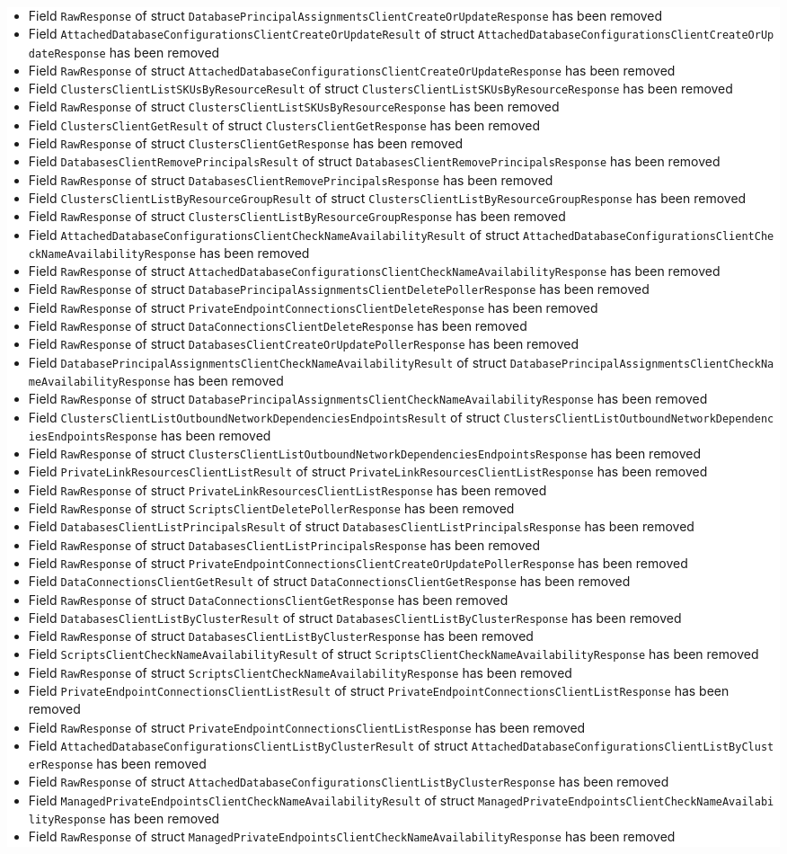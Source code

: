 - Field `RawResponse` of struct `DatabasePrincipalAssignmentsClientCreateOrUpdateResponse` has been removed
- Field `AttachedDatabaseConfigurationsClientCreateOrUpdateResult` of struct `AttachedDatabaseConfigurationsClientCreateOrUpdateResponse` has been removed
- Field `RawResponse` of struct `AttachedDatabaseConfigurationsClientCreateOrUpdateResponse` has been removed
- Field `ClustersClientListSKUsByResourceResult` of struct `ClustersClientListSKUsByResourceResponse` has been removed
- Field `RawResponse` of struct `ClustersClientListSKUsByResourceResponse` has been removed
- Field `ClustersClientGetResult` of struct `ClustersClientGetResponse` has been removed
- Field `RawResponse` of struct `ClustersClientGetResponse` has been removed
- Field `DatabasesClientRemovePrincipalsResult` of struct `DatabasesClientRemovePrincipalsResponse` has been removed
- Field `RawResponse` of struct `DatabasesClientRemovePrincipalsResponse` has been removed
- Field `ClustersClientListByResourceGroupResult` of struct `ClustersClientListByResourceGroupResponse` has been removed
- Field `RawResponse` of struct `ClustersClientListByResourceGroupResponse` has been removed
- Field `AttachedDatabaseConfigurationsClientCheckNameAvailabilityResult` of struct `AttachedDatabaseConfigurationsClientCheckNameAvailabilityResponse` has been removed
- Field `RawResponse` of struct `AttachedDatabaseConfigurationsClientCheckNameAvailabilityResponse` has been removed
- Field `RawResponse` of struct `DatabasePrincipalAssignmentsClientDeletePollerResponse` has been removed
- Field `RawResponse` of struct `PrivateEndpointConnectionsClientDeleteResponse` has been removed
- Field `RawResponse` of struct `DataConnectionsClientDeleteResponse` has been removed
- Field `RawResponse` of struct `DatabasesClientCreateOrUpdatePollerResponse` has been removed
- Field `DatabasePrincipalAssignmentsClientCheckNameAvailabilityResult` of struct `DatabasePrincipalAssignmentsClientCheckNameAvailabilityResponse` has been removed
- Field `RawResponse` of struct `DatabasePrincipalAssignmentsClientCheckNameAvailabilityResponse` has been removed
- Field `ClustersClientListOutboundNetworkDependenciesEndpointsResult` of struct `ClustersClientListOutboundNetworkDependenciesEndpointsResponse` has been removed
- Field `RawResponse` of struct `ClustersClientListOutboundNetworkDependenciesEndpointsResponse` has been removed
- Field `PrivateLinkResourcesClientListResult` of struct `PrivateLinkResourcesClientListResponse` has been removed
- Field `RawResponse` of struct `PrivateLinkResourcesClientListResponse` has been removed
- Field `RawResponse` of struct `ScriptsClientDeletePollerResponse` has been removed
- Field `DatabasesClientListPrincipalsResult` of struct `DatabasesClientListPrincipalsResponse` has been removed
- Field `RawResponse` of struct `DatabasesClientListPrincipalsResponse` has been removed
- Field `RawResponse` of struct `PrivateEndpointConnectionsClientCreateOrUpdatePollerResponse` has been removed
- Field `DataConnectionsClientGetResult` of struct `DataConnectionsClientGetResponse` has been removed
- Field `RawResponse` of struct `DataConnectionsClientGetResponse` has been removed
- Field `DatabasesClientListByClusterResult` of struct `DatabasesClientListByClusterResponse` has been removed
- Field `RawResponse` of struct `DatabasesClientListByClusterResponse` has been removed
- Field `ScriptsClientCheckNameAvailabilityResult` of struct `ScriptsClientCheckNameAvailabilityResponse` has been removed
- Field `RawResponse` of struct `ScriptsClientCheckNameAvailabilityResponse` has been removed
- Field `PrivateEndpointConnectionsClientListResult` of struct `PrivateEndpointConnectionsClientListResponse` has been removed
- Field `RawResponse` of struct `PrivateEndpointConnectionsClientListResponse` has been removed
- Field `AttachedDatabaseConfigurationsClientListByClusterResult` of struct `AttachedDatabaseConfigurationsClientListByClusterResponse` has been removed
- Field `RawResponse` of struct `AttachedDatabaseConfigurationsClientListByClusterResponse` has been removed
- Field `ManagedPrivateEndpointsClientCheckNameAvailabilityResult` of struct `ManagedPrivateEndpointsClientCheckNameAvailabilityResponse` has been removed
- Field `RawResponse` of struct `ManagedPrivateEndpointsClientCheckNameAvailabilityResponse` has been removed